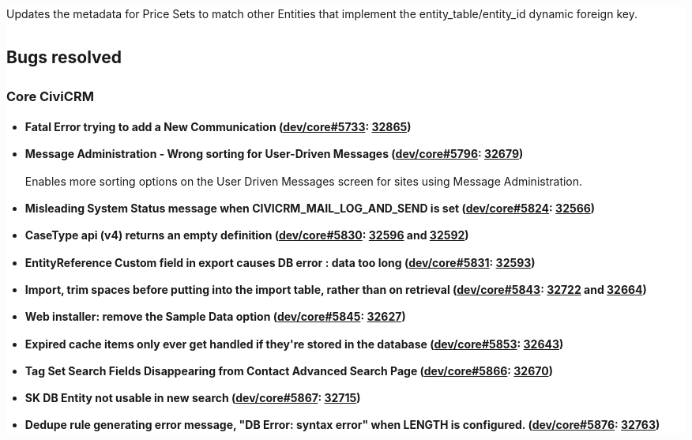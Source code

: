   Updates the metadata for Price Sets to match other Entities that implement the
  entity_table/entity_id dynamic foreign key.

## <a name="bugs"></a>Bugs resolved

### Core CiviCRM

- **Fatal Error trying to add a New Communication
  ([dev/core#5733](https://lab.civicrm.org/dev/core/-/issues/5733):
  [32865](https://github.com/civicrm/civicrm-core/pull/32865))**

- **Message Administration - Wrong sorting for User-Driven Messages
  ([dev/core#5796](https://lab.civicrm.org/dev/core/-/issues/5796):
  [32679](https://github.com/civicrm/civicrm-core/pull/32679))**

   Enables more sorting options on the User Driven Messages screen for sites
   using Message Administration.

- **Misleading System Status message when CIVICRM_MAIL_LOG_AND_SEND is set
  ([dev/core#5824](https://lab.civicrm.org/dev/core/-/issues/5824):
  [32566](https://github.com/civicrm/civicrm-core/pull/32566))**

- **CaseType api (v4) returns an empty definition
  ([dev/core#5830](https://lab.civicrm.org/dev/core/-/issues/5830):
  [32596](https://github.com/civicrm/civicrm-core/pull/32596) and
  [32592](https://github.com/civicrm/civicrm-core/pull/32592))**

- **EntityReference Custom field in export causes DB error : data too long
  ([dev/core#5831](https://lab.civicrm.org/dev/core/-/issues/5831):
  [32593](https://github.com/civicrm/civicrm-core/pull/32593))**

- **Import, trim spaces before putting into the import table, rather than on
  retrieval ([dev/core#5843](https://lab.civicrm.org/dev/core/-/issues/5843):
  [32722](https://github.com/civicrm/civicrm-core/pull/32722) and
  [32664](https://github.com/civicrm/civicrm-core/pull/32664))**

- **Web installer: remove the Sample Data option
  ([dev/core#5845](https://lab.civicrm.org/dev/core/-/issues/5845):
  [32627](https://github.com/civicrm/civicrm-core/pull/32627))**

- **Expired cache items only ever get handled if they're stored in the database
  ([dev/core#5853](https://lab.civicrm.org/dev/core/-/issues/5853):
  [32643](https://github.com/civicrm/civicrm-core/pull/32643))**

- **Tag Set Search Fields Disappearing from Contact Advanced Search Page
  ([dev/core#5866](https://lab.civicrm.org/dev/core/-/issues/5866):
  [32670](https://github.com/civicrm/civicrm-core/pull/32670))**

- **SK DB Entity not usable in new search
  ([dev/core#5867](https://lab.civicrm.org/dev/core/-/issues/5867):
  [32715](https://github.com/civicrm/civicrm-core/pull/32715))**

- **Dedupe rule generating error message, "DB Error: syntax error" when LENGTH
  is configured.
  ([dev/core#5876](https://lab.civicrm.org/dev/core/-/issues/5876):
  [32763](https://github.com/civicrm/civicrm-core/pull/32763))**
